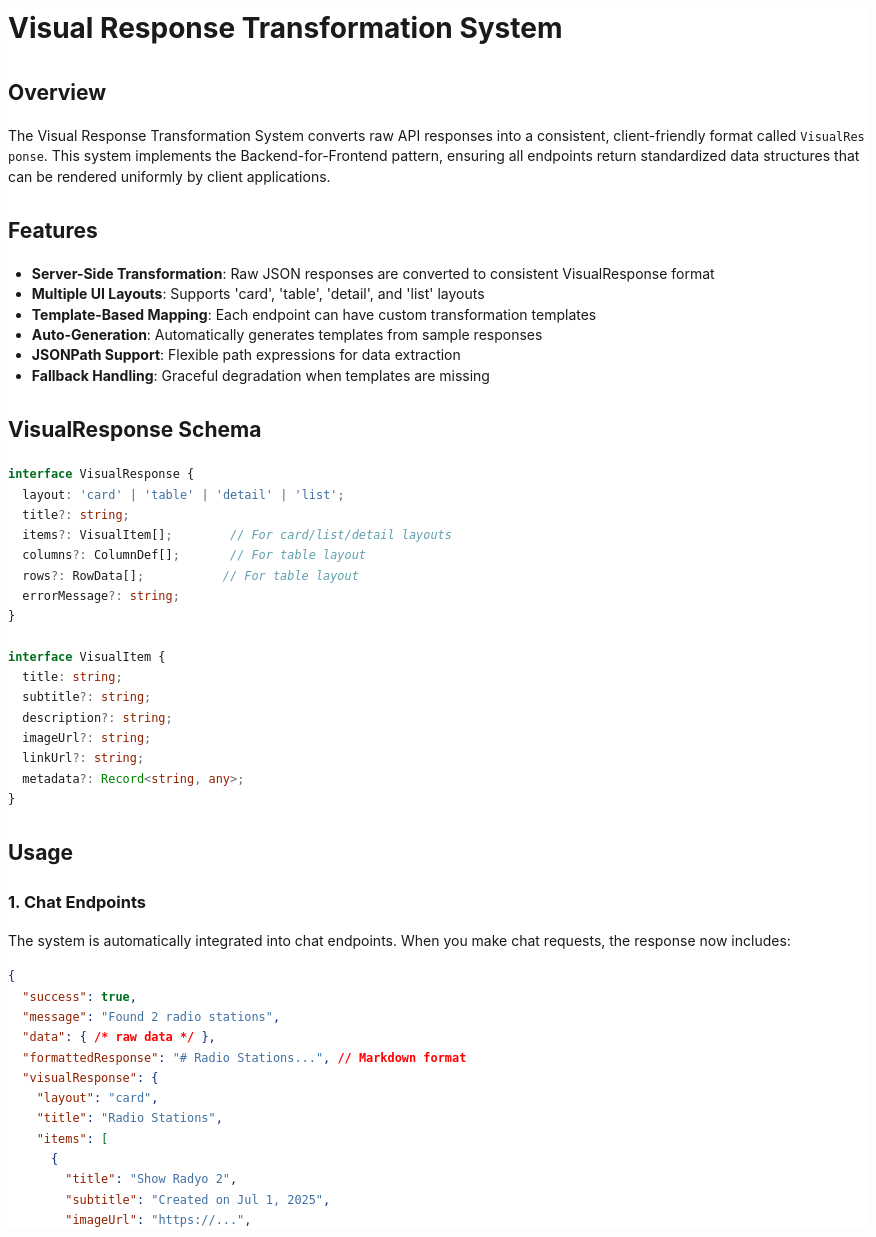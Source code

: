 # Visual Response Transformation System

## Overview

The Visual Response Transformation System converts raw API responses into a consistent, client-friendly format called `VisualResponse`. This system implements the Backend-for-Frontend pattern, ensuring all endpoints return standardized data structures that can be rendered uniformly by client applications.

## Features

- **Server-Side Transformation**: Raw JSON responses are converted to consistent VisualResponse format
- **Multiple UI Layouts**: Supports 'card', 'table', 'detail', and 'list' layouts
- **Template-Based Mapping**: Each endpoint can have custom transformation templates
- **Auto-Generation**: Automatically generates templates from sample responses
- **JSONPath Support**: Flexible path expressions for data extraction
- **Fallback Handling**: Graceful degradation when templates are missing

## VisualResponse Schema

```typescript
interface VisualResponse {
  layout: 'card' | 'table' | 'detail' | 'list';
  title?: string;
  items?: VisualItem[];        // For card/list/detail layouts
  columns?: ColumnDef[];       // For table layout
  rows?: RowData[];           // For table layout
  errorMessage?: string;
}

interface VisualItem {
  title: string;
  subtitle?: string;
  description?: string;
  imageUrl?: string;
  linkUrl?: string;
  metadata?: Record<string, any>;
}
```

## Usage

### 1. Chat Endpoints

The system is automatically integrated into chat endpoints. When you make chat requests, the response now includes:

```json
{
  "success": true,
  "message": "Found 2 radio stations",
  "data": { /* raw data */ },
  "formattedResponse": "# Radio Stations...", // Markdown format
  "visualResponse": {
    "layout": "card",
    "title": "Radio Stations",
    "items": [
      {
        "title": "Show Radyo 2",
        "subtitle": "Created on Jul 1, 2025",
        "imageUrl": "https://...",
```